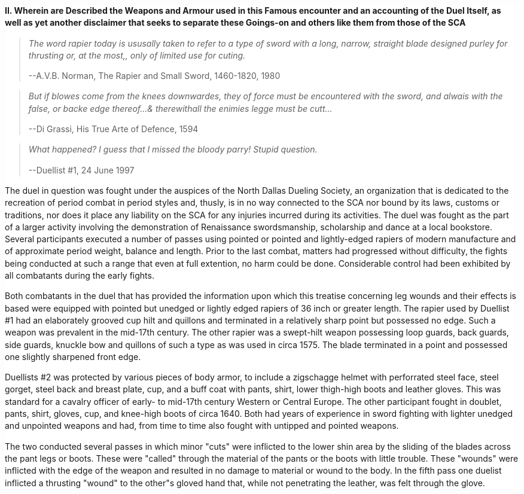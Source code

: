 <B>II.  Wherein are Described the Weapons and Armour used in this Famous
encounter and an accounting of the Duel Itself,  as well as yet another
disclaimer that seeks to separate these Goings-on and others like them from
those of the SCA</B>

> *The word rapier today is ususally taken to refer to a type of sword with a long, narrow, straight blade designed purley for thrusting or, at the most,, only of limited use for cuting.*
>
> --A.V.B. Norman, The Rapier and Small Sword, 1460-1820, 1980

> *But if blowes come from the knees downwardes, they of force must be encountered with the sword, and alwais with the false, or backe edge thereof...& therewithall the enimies legge must be cutt...*
>
> --Di Grassi, His True Arte of Defence, 1594

> *What happened?  I guess that I missed the bloody parry!  Stupid question.*
>
> --Duellist #1, 24 June 1997

The duel in question was fought under the auspices of the North Dallas
Dueling Society, an organization that is dedicated to the recreation of
period combat in period styles and, thusly, is in no way connected to the
SCA nor bound by its laws, customs or traditions, nor does it place any
liability on the SCA for any injuries incurred during its activities.  The
duel was fought as the part of a larger activity involving the demonstration
of Renaissance swordsmanship, scholarship and dance at a local bookstore.
Several participants executed a number of passes using pointed or pointed
and lightly-edged rapiers of modern manufacture and of approximate period
weight, balance and length.  Prior to the last combat, matters had
progressed without difficulty, the fights being conducted at such a range
that even at full extention, no harm could be done.  Considerable control
had been exhibited by all combatants during the early fights.

Both combatants in the duel that has provided the information upon which
this treatise concerning leg wounds and their effects is based were equipped
with pointed but unedged or lightly edged rapiers of 36 inch or greater
length.  The rapier used by Duellist #1 had an elaborately grooved cup hilt
and quillons and terminated in a relatively sharp point but possessed no
edge.  Such a weapon was prevalent in the mid-17th century.  The other
rapier was a swept-hilt weapon possessing loop guards, back guards, side
guards, knuckle bow and quillons of such a type as was used in circa 1575.
The blade terminated in a point and possessed one slightly sharpened front edge.

Duellists #2 was protected by various pieces of body armor, to include a
zigschagge helmet with perforrated steel face, steel gorget, steel back and
breast plate, cup, and a buff coat with pants, shirt, lower thigh-high boots
and leather gloves.  This was standard for a cavalry officer of early- to
mid-17th century Western or Central Europe.  The other participant fought in
doublet, pants, shirt, gloves, cup, and knee-high boots of circa 1640.  Both
had years of experience in sword fighting with lighter unedged and unpointed
weapons and had, from time to time also fought with untipped and pointed
weapons.

The two conducted several passes in which minor "cuts" were inflicted to
the lower shin area by the sliding of the blades across the pant legs or
boots.  These were "called" through the material of the pants or the boots
with little trouble.   These "wounds" were inflicted with the edge of the
weapon and resulted in no damage to material or wound to the body.  In the
fifth pass one duelist inflicted a thrusting "wound" to the other"s gloved
hand that, while not penetrating the leather, was felt through the glove.
